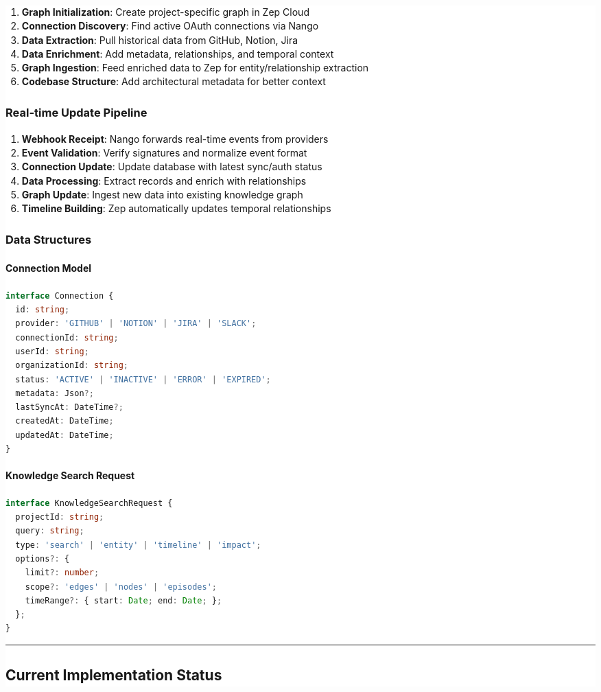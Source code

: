 1. **Graph Initialization**: Create project-specific graph in Zep Cloud
2. **Connection Discovery**: Find active OAuth connections via Nango
3. **Data Extraction**: Pull historical data from GitHub, Notion, Jira
4. **Data Enrichment**: Add metadata, relationships, and temporal context
5. **Graph Ingestion**: Feed enriched data to Zep for entity/relationship extraction
6. **Codebase Structure**: Add architectural metadata for better context

### Real-time Update Pipeline

1. **Webhook Receipt**: Nango forwards real-time events from providers
2. **Event Validation**: Verify signatures and normalize event format
3. **Connection Update**: Update database with latest sync/auth status
4. **Data Processing**: Extract records and enrich with relationships
5. **Graph Update**: Ingest new data into existing knowledge graph
6. **Timeline Building**: Zep automatically updates temporal relationships

### Data Structures

#### Connection Model

```typescript
interface Connection {
  id: string;
  provider: 'GITHUB' | 'NOTION' | 'JIRA' | 'SLACK';
  connectionId: string;
  userId: string;
  organizationId: string;
  status: 'ACTIVE' | 'INACTIVE' | 'ERROR' | 'EXPIRED';
  metadata: Json?;
  lastSyncAt: DateTime?;
  createdAt: DateTime;
  updatedAt: DateTime;
}
```

#### Knowledge Search Request

```typescript
interface KnowledgeSearchRequest {
  projectId: string;
  query: string;
  type: 'search' | 'entity' | 'timeline' | 'impact';
  options?: {
    limit?: number;
    scope?: 'edges' | 'nodes' | 'episodes';
    timeRange?: { start: Date; end: Date; };
  };
}
```

---

## Current Implementation Status
